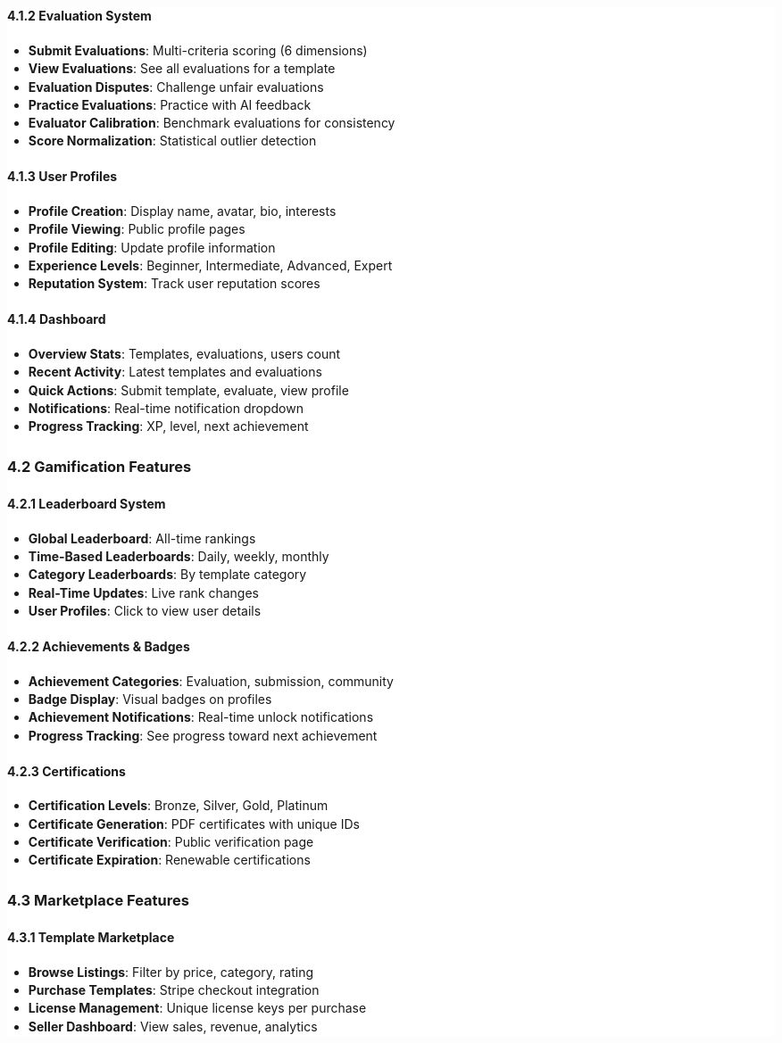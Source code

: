 #### 4.1.2 Evaluation System
- **Submit Evaluations**: Multi-criteria scoring (6 dimensions)
- **View Evaluations**: See all evaluations for a template
- **Evaluation Disputes**: Challenge unfair evaluations
- **Practice Evaluations**: Practice with AI feedback
- **Evaluator Calibration**: Benchmark evaluations for consistency
- **Score Normalization**: Statistical outlier detection

#### 4.1.3 User Profiles
- **Profile Creation**: Display name, avatar, bio, interests
- **Profile Viewing**: Public profile pages
- **Profile Editing**: Update profile information
- **Experience Levels**: Beginner, Intermediate, Advanced, Expert
- **Reputation System**: Track user reputation scores

#### 4.1.4 Dashboard
- **Overview Stats**: Templates, evaluations, users count
- **Recent Activity**: Latest templates and evaluations
- **Quick Actions**: Submit template, evaluate, view profile
- **Notifications**: Real-time notification dropdown
- **Progress Tracking**: XP, level, next achievement

### 4.2 Gamification Features

#### 4.2.1 Leaderboard System
- **Global Leaderboard**: All-time rankings
- **Time-Based Leaderboards**: Daily, weekly, monthly
- **Category Leaderboards**: By template category
- **Real-Time Updates**: Live rank changes
- **User Profiles**: Click to view user details

#### 4.2.2 Achievements & Badges
- **Achievement Categories**: Evaluation, submission, community
- **Badge Display**: Visual badges on profiles
- **Achievement Notifications**: Real-time unlock notifications
- **Progress Tracking**: See progress toward next achievement

#### 4.2.3 Certifications
- **Certification Levels**: Bronze, Silver, Gold, Platinum
- **Certificate Generation**: PDF certificates with unique IDs
- **Certificate Verification**: Public verification page
- **Certificate Expiration**: Renewable certifications

### 4.3 Marketplace Features

#### 4.3.1 Template Marketplace
- **Browse Listings**: Filter by price, category, rating
- **Purchase Templates**: Stripe checkout integration
- **License Management**: Unique license keys per purchase
- **Seller Dashboard**: View sales, revenue, analytics

